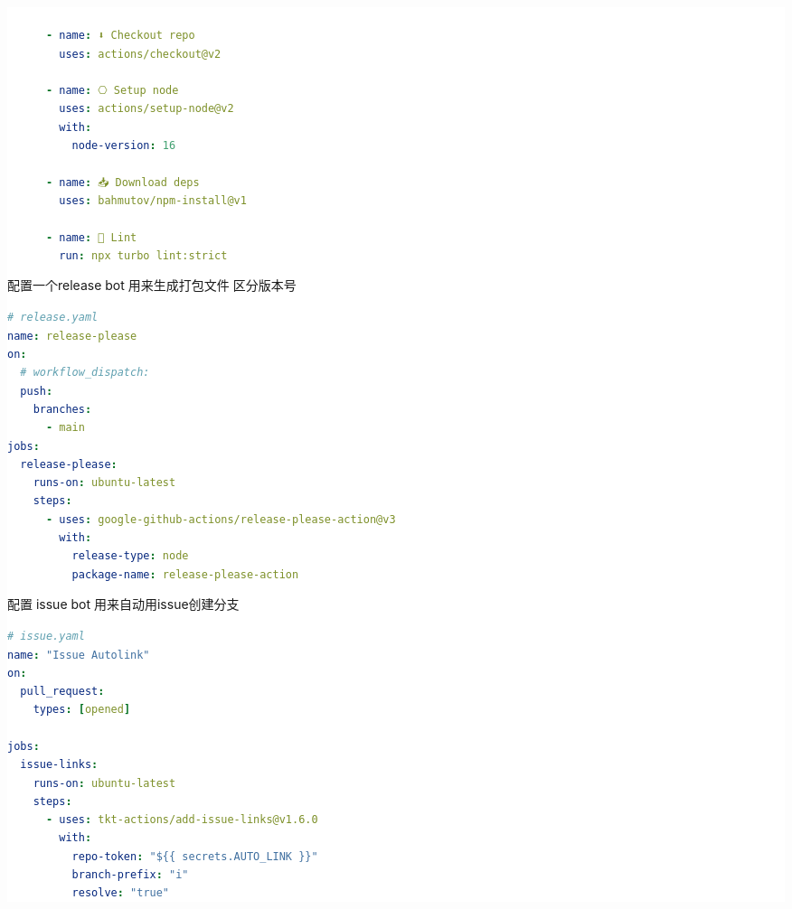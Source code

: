 ```yaml

      - name: ⬇️ Checkout repo
        uses: actions/checkout@v2

      - name: ⎔ Setup node
        uses: actions/setup-node@v2
        with:
          node-version: 16

      - name: 📥 Download deps
        uses: bahmutov/npm-install@v1

      - name: 🔬 Lint
        run: npx turbo lint:strict

```

配置一个release bot 用来生成打包文件 区分版本号

```yaml
# release.yaml
name: release-please
on:
  # workflow_dispatch:
  push:
    branches:
      - main
jobs:
  release-please:
    runs-on: ubuntu-latest
    steps:
      - uses: google-github-actions/release-please-action@v3
        with:
          release-type: node
          package-name: release-please-action
```

配置 issue bot 用来自动用issue创建分支

```yaml
# issue.yaml
name: "Issue Autolink"
on:
  pull_request:
    types: [opened]

jobs:
  issue-links:
    runs-on: ubuntu-latest
    steps:
      - uses: tkt-actions/add-issue-links@v1.6.0
        with:
          repo-token: "${{ secrets.AUTO_LINK }}"
          branch-prefix: "i"
          resolve: "true"
```
